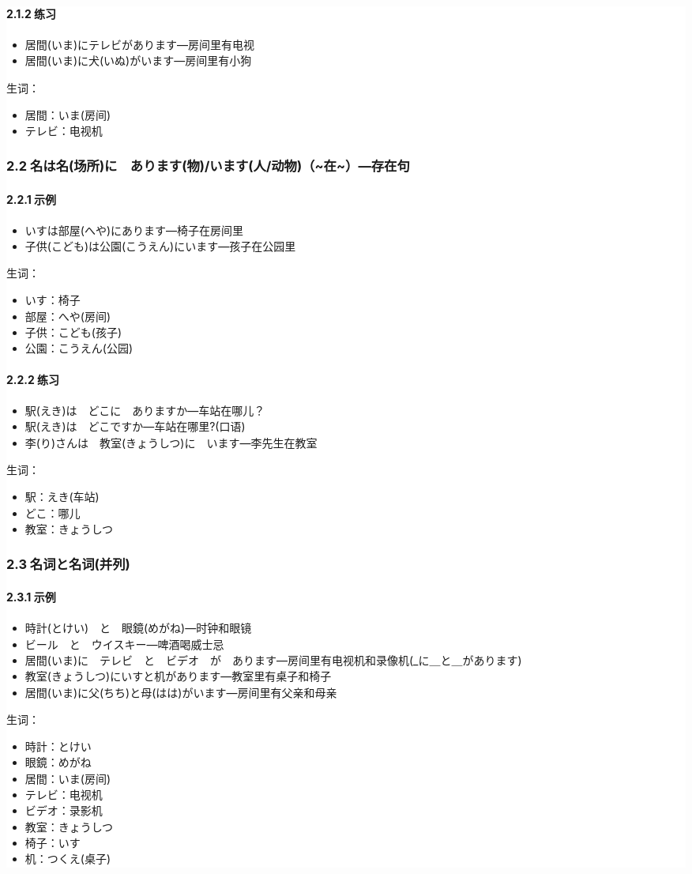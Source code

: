 #### 2.1.2  练习 

* 居間(いま)にテレビがあります—房间里有电视
* 居間(いま)に犬(いぬ)がいます—房间里有小狗

生词： 

* 居間：いま(房间)
* テレビ：电视机

### 2.2 名は名(场所)に　あります(物)/います(人/动物)（~在~）—存在句
#### 2.2.1 示例 

* いすは部屋(へや)にあります—椅子在房间里
* 子供(こども)は公園(こうえん)にいます—孩子在公园里

生词： 

* いす：椅子
* 部屋：へや(房间)
* 子供：こども(孩子)
* 公園：こうえん(公园)

#### 2.2.2 练习 

* 駅(えき)は　どこに　ありますか—车站在哪儿？
* 駅(えき)は　どこですか—车站在哪里?(口语)
* 李(り)さんは　教室(きょうしつ)に　います—李先生在教室

生词： 

* 駅：えき(车站)
* どこ：哪儿
* 教室：きょうしつ

### 2.3 名词と名词(并列)
#### 2.3.1 示例 

* 時計(とけい)　と　眼鏡(めがね)—时钟和眼镜
* ビール　と　ウイスキー—啤酒喝威士忌
* 居間(いま)に　テレビ　と　ビデオ　が　あります—房间里有电视机和录像机(_に＿と＿があります)
* 教室(きょうしつ)にいすと机があります—教室里有桌子和椅子
* 居間(いま)に父(ちち)と母(はは)がいます—房间里有父亲和母亲

生词： 

* 時計：とけい
* 眼鏡：めがね
* 居間：いま(房间)
* テレビ：电视机
* ビデオ：录影机
* 教室：きょうしつ
* 椅子：いす
* 机：つくえ(桌子)
